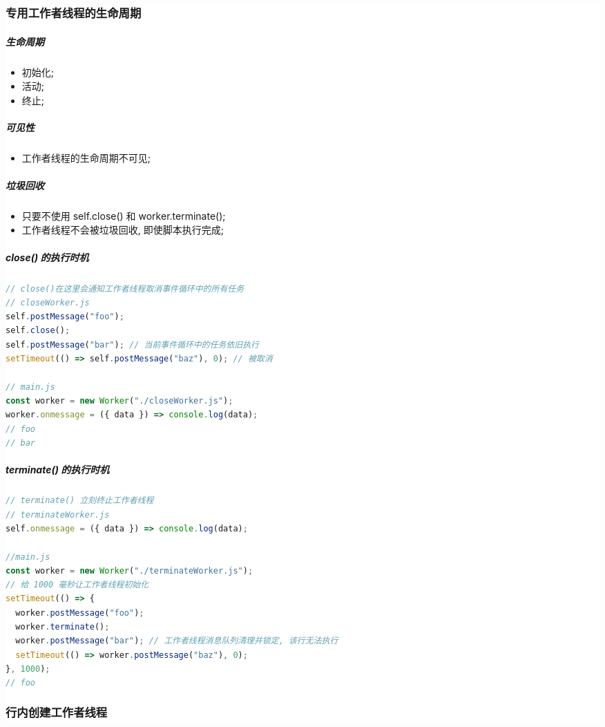 ### 专用工作者线程的生命周期

##### 生命周期

- 初始化;
- 活动;
- 终止;

##### 可见性

- 工作者线程的生命周期不可见;

##### 垃圾回收

- 只要不使用 self.close() 和 worker.terminate();
- 工作者线程不会被垃圾回收, 即使脚本执行完成;

##### close() 的执行时机

```typescript
// close()在这里会通知工作者线程取消事件循环中的所有任务
// closeWorker.js
self.postMessage("foo");
self.close();
self.postMessage("bar"); // 当前事件循环中的任务依旧执行
setTimeout(() => self.postMessage("baz"), 0); // 被取消

// main.js
const worker = new Worker("./closeWorker.js");
worker.onmessage = ({ data }) => console.log(data);
// foo
// bar
```

##### terminate() 的执行时机

```typescript
// terminate() 立刻终止工作者线程
// terminateWorker.js
self.onmessage = ({ data }) => console.log(data);

//main.js
const worker = new Worker("./terminateWorker.js");
// 给 1000 毫秒让工作者线程初始化
setTimeout(() => {
  worker.postMessage("foo");
  worker.terminate();
  worker.postMessage("bar"); // 工作者线程消息队列清理并锁定, 该行无法执行
  setTimeout(() => worker.postMessage("baz"), 0);
}, 1000);
// foo
```

### 行内创建工作者线程
